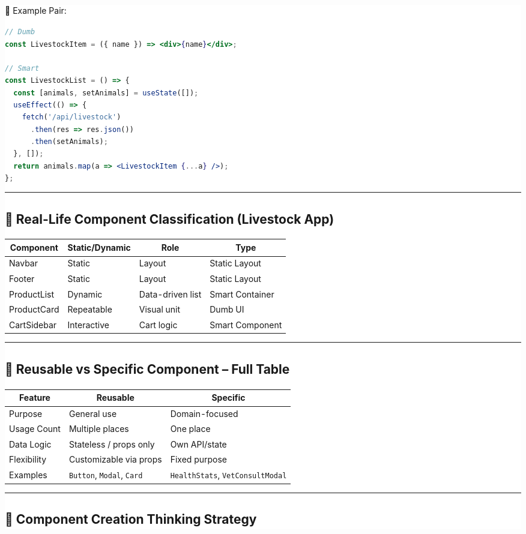 🧠 Example Pair:

```jsx
// Dumb
const LivestockItem = ({ name }) => <div>{name}</div>;

// Smart
const LivestockList = () => {
  const [animals, setAnimals] = useState([]);
  useEffect(() => {
    fetch('/api/livestock')
      .then(res => res.json())
      .then(setAnimals);
  }, []);
  return animals.map(a => <LivestockItem {...a} />);
};
```

---

## 🎯 Real-Life Component Classification (Livestock App)

| Component   | Static/Dynamic | Role             | Type            |
| ----------- | -------------- | ---------------- | --------------- |
| Navbar      | Static         | Layout           | Static Layout   |
| Footer      | Static         | Layout           | Static Layout   |
| ProductList | Dynamic        | Data-driven list | Smart Container |
| ProductCard | Repeatable     | Visual unit      | Dumb UI         |
| CartSidebar | Interactive    | Cart logic       | Smart Component |

---

## 🔁 Reusable vs Specific Component – Full Table

| Feature     | **Reusable**              | **Specific**                     |
| ----------- | ------------------------- | -------------------------------- |
| Purpose     | General use               | Domain-focused                   |
| Usage Count | Multiple places           | One place                        |
| Data Logic  | Stateless / props only    | Own API/state                    |
| Flexibility | Customizable via props    | Fixed purpose                    |
| Examples    | `Button`, `Modal`, `Card` | `HealthStats`, `VetConsultModal` |

---

## 💎 Component Creation Thinking Strategy
